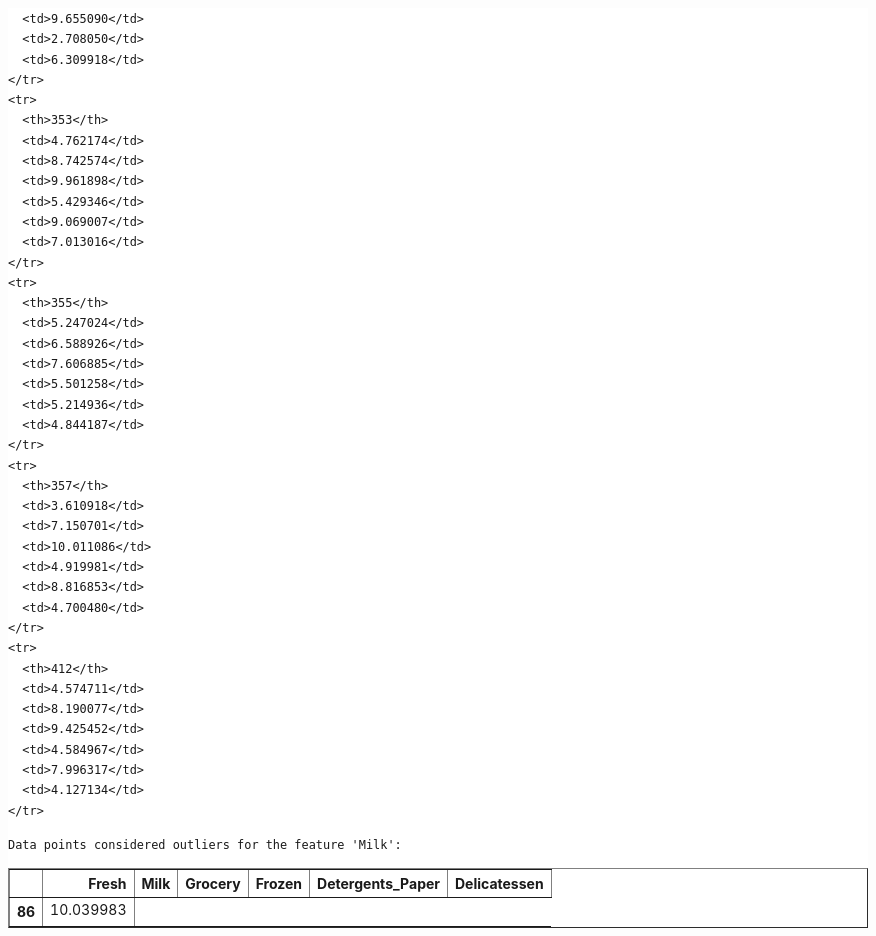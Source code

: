       <td>9.655090</td>
      <td>2.708050</td>
      <td>6.309918</td>
    </tr>
    <tr>
      <th>353</th>
      <td>4.762174</td>
      <td>8.742574</td>
      <td>9.961898</td>
      <td>5.429346</td>
      <td>9.069007</td>
      <td>7.013016</td>
    </tr>
    <tr>
      <th>355</th>
      <td>5.247024</td>
      <td>6.588926</td>
      <td>7.606885</td>
      <td>5.501258</td>
      <td>5.214936</td>
      <td>4.844187</td>
    </tr>
    <tr>
      <th>357</th>
      <td>3.610918</td>
      <td>7.150701</td>
      <td>10.011086</td>
      <td>4.919981</td>
      <td>8.816853</td>
      <td>4.700480</td>
    </tr>
    <tr>
      <th>412</th>
      <td>4.574711</td>
      <td>8.190077</td>
      <td>9.425452</td>
      <td>4.584967</td>
      <td>7.996317</td>
      <td>4.127134</td>
    </tr>
  </tbody>
</table>
</div>


    Data points considered outliers for the feature 'Milk':



<div>
<table border="1" class="dataframe">
  <thead>
    <tr style="text-align: right;">
      <th></th>
      <th>Fresh</th>
      <th>Milk</th>
      <th>Grocery</th>
      <th>Frozen</th>
      <th>Detergents_Paper</th>
      <th>Delicatessen</th>
    </tr>
  </thead>
  <tbody>
    <tr>
      <th>86</th>
      <td>10.039983</td>